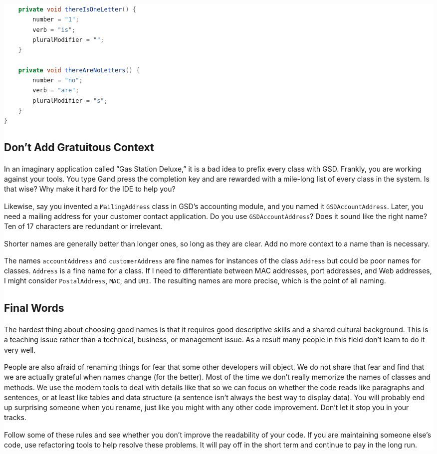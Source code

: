 ```java
    private void thereIsOneLetter() {
        number = "1";
        verb = "is";
        pluralModifier = "";
    }

    private void thereAreNoLetters() {
        number = "no";
        verb = "are";
        pluralModifier = "s";
    }
}
```


## Don’t Add Gratuitous Context

In an imaginary application called “Gas Station Deluxe,” it is a bad idea to prefix every
class with GSD. Frankly, you are working against your tools. You type Gand press the completion key and are rewarded with a mile-long list of every class in the system. Is that
wise? Why make it hard for the IDE to help you?

Likewise, say you invented a `MailingAddress` class in GSD’s accounting module, and you named it `GSDAccountAddress`. Later, you need a mailing address for your customer contact application. Do you use `GSDAccountAddress`? Does it sound like the right name? Ten of 17 characters are redundant or irrelevant.

Shorter names are generally better than longer ones, so long as they are clear. Add no
more context to a name than is necessary.

The names `accountAddress` and `customerAddress` are fine names for instances of the class `Address` but could be poor names for classes. `Address` is a fine name for a class. If I need to differentiate between MAC addresses, port addresses, and Web addresses, I might consider `PostalAddress`, `MAC`, and `URI`. The resulting names are more precise, which is the point of all naming.

## Final Words

The hardest thing about choosing good names is that it requires good descriptive skills and a shared cultural background. This is a teaching issue rather than a technical, business, or management issue. As a result many people in this field don’t learn to do it very well.

People are also afraid of renaming things for fear that some other developers will object. We do not share that fear and find that we are actually grateful when names change (for the better). Most of the time we don’t really memorize the names of classes and methods. We use the modern tools to deal with details like that so we can focus on whether the code reads like paragraphs and sentences, or at least like tables and data structure (a sentence isn’t always the best way to display data). You will probably end up surprising someone when you rename, just like you might with any other code improvement. Don’t let it stop you in your tracks.

Follow some of these rules and see whether you don’t improve the readability of your
code. If you are maintaining someone else’s code, use refactoring tools to help resolve these
problems. It will pay off in the short term and continue to pay in the long run.

